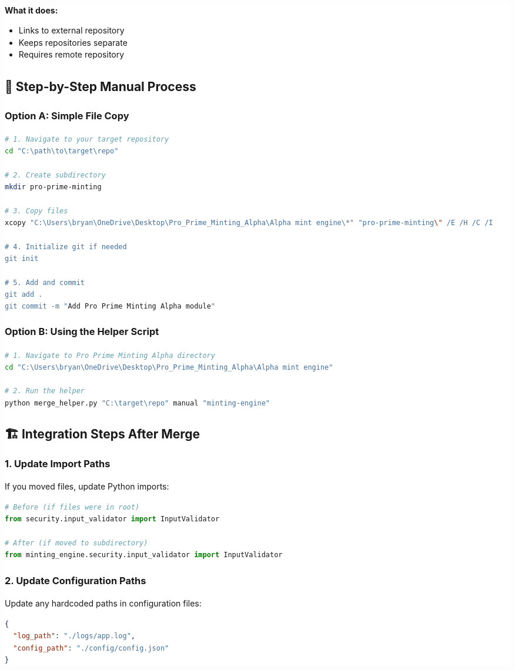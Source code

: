 **What it does:**
- Links to external repository
- Keeps repositories separate
- Requires remote repository

## 🔧 Step-by-Step Manual Process

### Option A: Simple File Copy
```bash
# 1. Navigate to your target repository
cd "C:\path\to\target\repo"

# 2. Create subdirectory
mkdir pro-prime-minting

# 3. Copy files
xcopy "C:\Users\bryan\OneDrive\Desktop\Pro_Prime_Minting_Alpha\Alpha mint engine\*" "pro-prime-minting\" /E /H /C /I

# 4. Initialize git if needed
git init

# 5. Add and commit
git add .
git commit -m "Add Pro Prime Minting Alpha module"
```

### Option B: Using the Helper Script
```bash
# 1. Navigate to Pro Prime Minting Alpha directory
cd "C:\Users\bryan\OneDrive\Desktop\Pro_Prime_Minting_Alpha\Alpha mint engine"

# 2. Run the helper
python merge_helper.py "C:\target\repo" manual "minting-engine"
```

## 🏗️ Integration Steps After Merge

### 1. Update Import Paths
If you moved files, update Python imports:
```python
# Before (if files were in root)
from security.input_validator import InputValidator

# After (if moved to subdirectory)
from minting_engine.security.input_validator import InputValidator
```

### 2. Update Configuration Paths
Update any hardcoded paths in configuration files:
```json
{
  "log_path": "./logs/app.log",
  "config_path": "./config/config.json"
}
```
